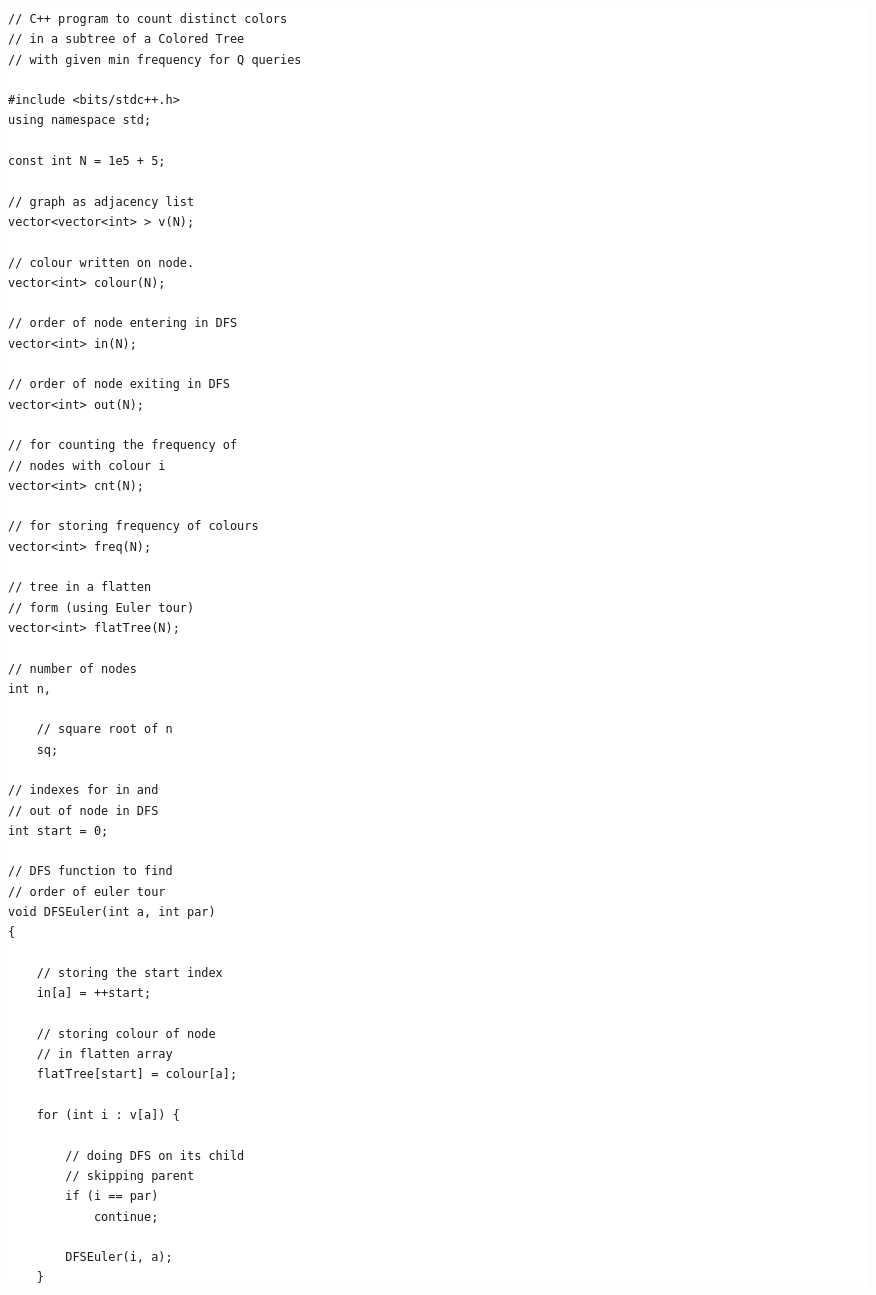 ```
// C++ program to count distinct colors
// in a subtree of a Colored Tree
// with given min frequency for Q queries

#include <bits/stdc++.h>
using namespace std;

const int N = 1e5 + 5;

// graph as adjacency list
vector<vector<int> > v(N);

// colour written on node.
vector<int> colour(N);

// order of node entering in DFS
vector<int> in(N);

// order of node exiting in DFS
vector<int> out(N);

// for counting the frequency of
// nodes with colour i
vector<int> cnt(N);

// for storing frequency of colours
vector<int> freq(N);

// tree in a flatten
// form (using Euler tour)
vector<int> flatTree(N);

// number of nodes
int n,

    // square root of n
    sq;

// indexes for in and
// out of node in DFS
int start = 0;

// DFS function to find
// order of euler tour
void DFSEuler(int a, int par)
{

    // storing the start index
    in[a] = ++start;

    // storing colour of node
    // in flatten array
    flatTree[start] = colour[a];

    for (int i : v[a]) {

        // doing DFS on its child
        // skipping parent
        if (i == par)
            continue;

        DFSEuler(i, a);
    }
```